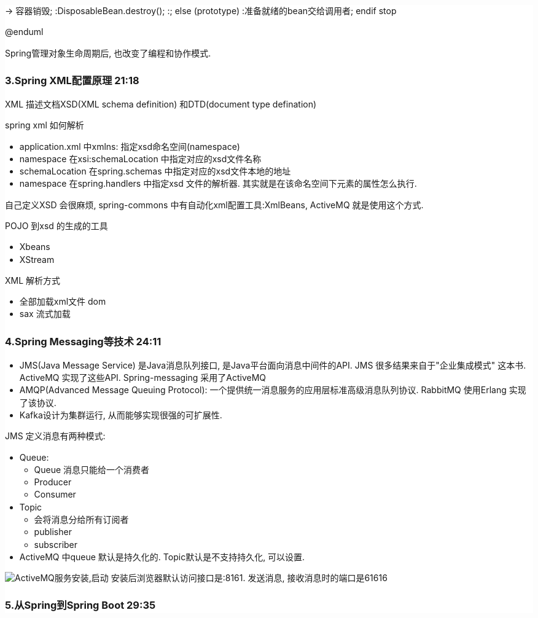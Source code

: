-> 容器销毁;
:DisposableBean.destroy();
:<destroy-method>;
else (prototype)
:准备就绪的bean交给调用者;
endif
stop

@enduml

Spring管理对象生命周期后, 也改变了编程和协作模式. 

### 3.Spring XML配置原理 21:18

XML 描述文档XSD(XML schema definition) 和DTD(document type defination)

spring xml 如何解析
- application.xml 中xmlns: 指定xsd命名空间(namespace)
- namespace 在xsi:schemaLocation 中指定对应的xsd文件名称
- schemaLocation 在spring.schemas 中指定对应的xsd文件本地的地址
- namespace 在spring.handlers 中指定xsd 文件的解析器. 其实就是在该命名空间下元素的属性怎么执行.

自己定义XSD 会很麻烦, spring-commons 中有自动化xml配置工具:XmlBeans, ActiveMQ 就是使用这个方式. 

POJO 到xsd 的生成的工具
- Xbeans
- XStream

XML 解析方式
- 全部加载xml文件 dom
- sax 流式加载

### 4.Spring Messaging等技术 24:11

- JMS(Java Message Service) 是Java消息队列接口, 是Java平台面向消息中间件的API. JMS 很多结果来自于"企业集成模式" 这本书. ActiveMQ 实现了这些API. Spring-messaging 采用了ActiveMQ
- AMQP(Advanced Message Queuing Protocol): 一个提供统一消息服务的应用层标准高级消息队列协议. RabbitMQ 使用Erlang 实现了该协议. 
- Kafka设计为集群运行, 从而能够实现很强的可扩展性.


JMS 定义消息有两种模式:
- Queue: 
  - Queue 消息只能给一个消费者
  - Producer
  - Consumer
- Topic
  - 会将消息分给所有订阅者
  - publisher
  - subscriber
- ActiveMQ 中queue 默认是持久化的. Topic默认是不支持持久化, 可以设置.

![ActiveMQ服务安装,启动](images/第五周-ActiveMQ服务安装_启动.png)
安装后浏览器默认访问接口是:8161. 发送消息, 接收消息时的端口是61616

### 5.从Spring到Spring Boot 29:35
